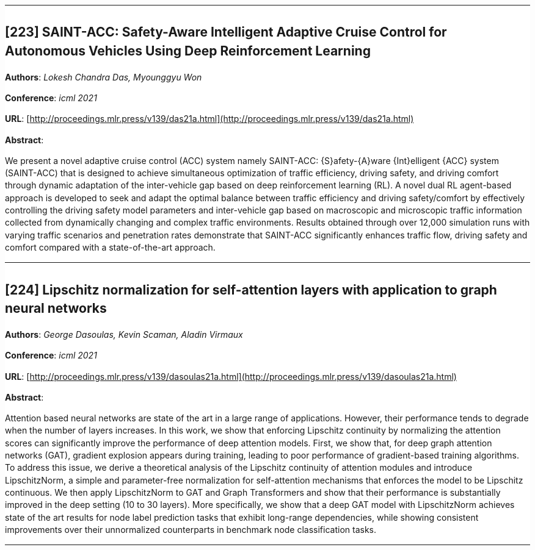 ----

## [223] SAINT-ACC: Safety-Aware Intelligent Adaptive Cruise Control for Autonomous Vehicles Using Deep Reinforcement Learning

**Authors**: *Lokesh Chandra Das, Myounggyu Won*

**Conference**: *icml 2021*

**URL**: [http://proceedings.mlr.press/v139/das21a.html](http://proceedings.mlr.press/v139/das21a.html)

**Abstract**:

We present a novel adaptive cruise control (ACC) system namely SAINT-ACC: {S}afety-{A}ware {Int}elligent {ACC} system (SAINT-ACC) that is designed to achieve simultaneous optimization of traffic efficiency, driving safety, and driving comfort through dynamic adaptation of the inter-vehicle gap based on deep reinforcement learning (RL). A novel dual RL agent-based approach is developed to seek and adapt the optimal balance between traffic efficiency and driving safety/comfort by effectively controlling the driving safety model parameters and inter-vehicle gap based on macroscopic and microscopic traffic information collected from dynamically changing and complex traffic environments. Results obtained through over 12,000 simulation runs with varying traffic scenarios and penetration rates demonstrate that SAINT-ACC significantly enhances traffic flow, driving safety and comfort compared with a state-of-the-art approach.

----

## [224] Lipschitz normalization for self-attention layers with application to graph neural networks

**Authors**: *George Dasoulas, Kevin Scaman, Aladin Virmaux*

**Conference**: *icml 2021*

**URL**: [http://proceedings.mlr.press/v139/dasoulas21a.html](http://proceedings.mlr.press/v139/dasoulas21a.html)

**Abstract**:

Attention based neural networks are state of the art in a large range of applications. However, their performance tends to degrade when the number of layers increases. In this work, we show that enforcing Lipschitz continuity by normalizing the attention scores can significantly improve the performance of deep attention models. First, we show that, for deep graph attention networks (GAT), gradient explosion appears during training, leading to poor performance of gradient-based training algorithms. To address this issue, we derive a theoretical analysis of the Lipschitz continuity of attention modules and introduce LipschitzNorm, a simple and parameter-free normalization for self-attention mechanisms that enforces the model to be Lipschitz continuous. We then apply LipschitzNorm to GAT and Graph Transformers and show that their performance is substantially improved in the deep setting (10 to 30 layers). More specifically, we show that a deep GAT model with LipschitzNorm achieves state of the art results for node label prediction tasks that exhibit long-range dependencies, while showing consistent improvements over their unnormalized counterparts in benchmark node classification tasks.

----
